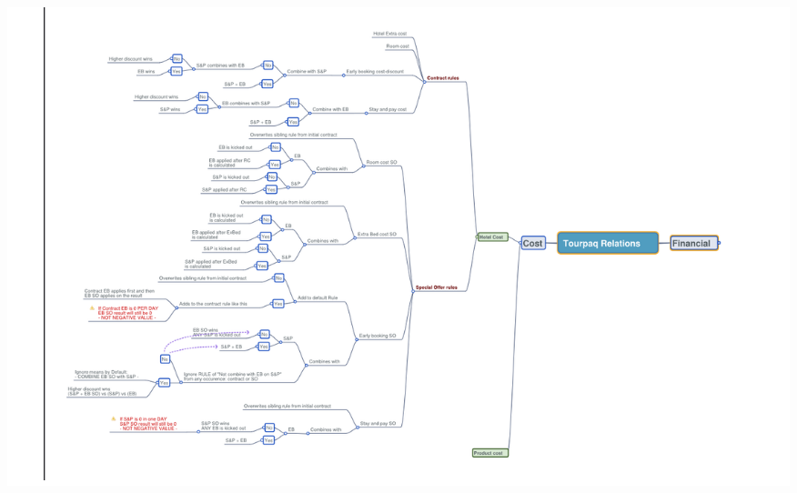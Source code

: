 <figure><img src="../../../.gitbook/assets/image (100).png" alt=""><figcaption></figcaption></figure>
